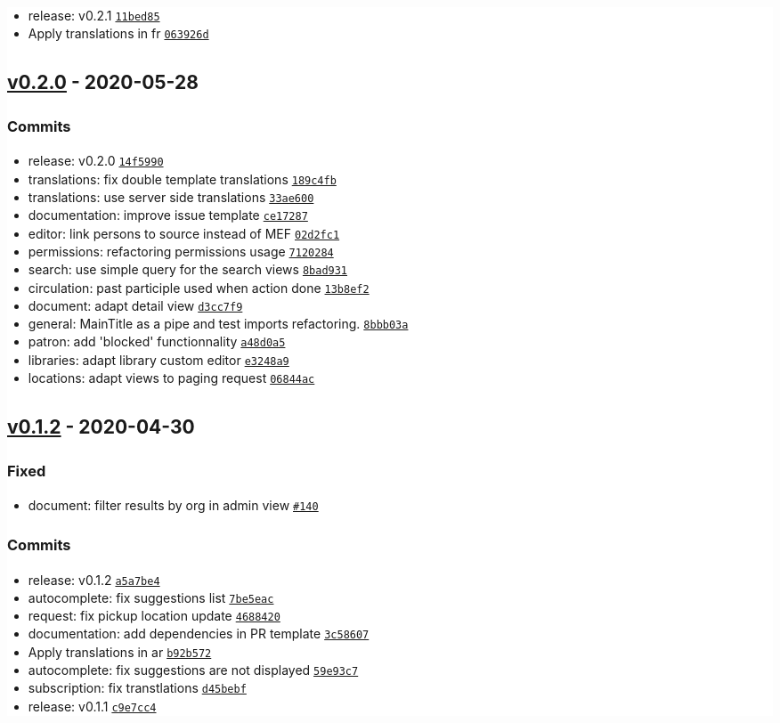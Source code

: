 - release: v0.2.1 [`11bed85`](https://github.com/rero/rero-ils-ui/commit/11bed85bcc0fc95d9f72ff2cfc8845ce24583f2f)
- Apply translations in fr [`063926d`](https://github.com/rero/rero-ils-ui/commit/063926dec2d7a6392c7401c934e60c080d9ee66b)

## [v0.2.0](https://github.com/rero/rero-ils-ui/compare/v0.1.2...v0.2.0) - 2020-05-28

### Commits

- release: v0.2.0 [`14f5990`](https://github.com/rero/rero-ils-ui/commit/14f599044b9758aaa9d20d9fa6bb913f5b7b89a4)
- translations: fix double template translations [`189c4fb`](https://github.com/rero/rero-ils-ui/commit/189c4fb145d00f2b9a48935ed5809b88b6136a02)
- translations: use server side translations [`33ae600`](https://github.com/rero/rero-ils-ui/commit/33ae6009de51d9725424070cd7a5d715c49716bd)
- documentation: improve issue template [`ce17287`](https://github.com/rero/rero-ils-ui/commit/ce1728781dabfd4886dfd5ff9add4849dc57883d)
- editor: link persons to source instead of MEF [`02d2fc1`](https://github.com/rero/rero-ils-ui/commit/02d2fc14c18f40f6997b7f8539a500dd11a9585d)
- permissions: refactoring permissions usage [`7120284`](https://github.com/rero/rero-ils-ui/commit/7120284ce208b43786e4feecfc011c8d8e1fa040)
- search: use simple query for the search views [`8bad931`](https://github.com/rero/rero-ils-ui/commit/8bad931621702110c15ff942436bc93821247374)
- circulation: past participle used when action done [`13b8ef2`](https://github.com/rero/rero-ils-ui/commit/13b8ef2abf0111ccc8f05e33298c2760a285bb8d)
- document: adapt detail view [`d3cc7f9`](https://github.com/rero/rero-ils-ui/commit/d3cc7f9e169585c68f0fe66111ac00e27c593cc1)
- general: MainTitle as a pipe and test imports refactoring. [`8bbb03a`](https://github.com/rero/rero-ils-ui/commit/8bbb03a4c6f51d6eb4f3b33fe9c0336f944771b6)
- patron: add 'blocked' functionnality [`a48d0a5`](https://github.com/rero/rero-ils-ui/commit/a48d0a59d9dadde1798d83373ea446bae72f59ee)
- libraries: adapt library custom editor [`e3248a9`](https://github.com/rero/rero-ils-ui/commit/e3248a96fbffcda1b97f7cca1213e6b3e084c2ae)
- locations: adapt views to paging request [`06844ac`](https://github.com/rero/rero-ils-ui/commit/06844ac7e1519894e0c2a9068ee18e240162dfe9)

## [v0.1.2](https://github.com/rero/rero-ils-ui/compare/v0.1.0...v0.1.2) - 2020-04-30

### Fixed

- document: filter results by org in admin view [`#140`](https://github.com/rero/rero-ils-ui/issues/140)

### Commits

- release: v0.1.2 [`a5a7be4`](https://github.com/rero/rero-ils-ui/commit/a5a7be492f0a2e22b00e8d6ef6684b74ec4e86d8)
- autocomplete: fix suggestions list [`7be5eac`](https://github.com/rero/rero-ils-ui/commit/7be5eacf01946a968e5791da7dc3c757ac45eeef)
- request: fix pickup location update [`4688420`](https://github.com/rero/rero-ils-ui/commit/468842019bdec833195f4b276f73b7fc58c59699)
- documentation: add dependencies in PR template [`3c58607`](https://github.com/rero/rero-ils-ui/commit/3c5860773f42338cae9acd6c3a2efffce9f1e419)
- Apply translations in ar [`b92b572`](https://github.com/rero/rero-ils-ui/commit/b92b5723c0af73e8f47b26e6e5be9f9b79242a5d)
- autocomplete: fix suggestions are not displayed [`59e93c7`](https://github.com/rero/rero-ils-ui/commit/59e93c73a3056812a7d881c19ee27e2a6878a202)
- subscription: fix transtlations [`d45bebf`](https://github.com/rero/rero-ils-ui/commit/d45bebfe25dc77c826323d26a27e7eced2fd67e3)
- release: v0.1.1 [`c9e7cc4`](https://github.com/rero/rero-ils-ui/commit/c9e7cc4d4910acebda256e032ebf2254ffce99c5)